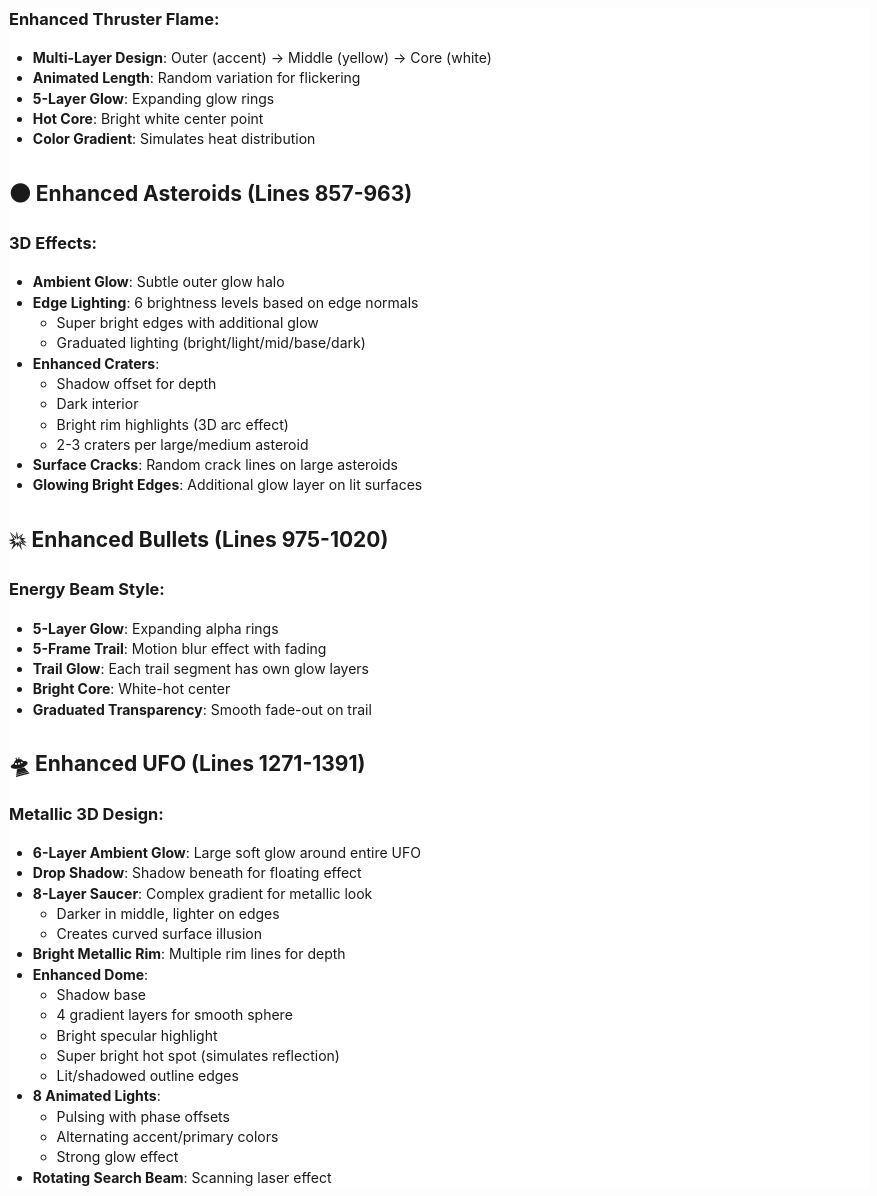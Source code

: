 ### Enhanced Thruster Flame:
- **Multi-Layer Design**: Outer (accent) → Middle (yellow) → Core (white)
- **Animated Length**: Random variation for flickering
- **5-Layer Glow**: Expanding glow rings
- **Hot Core**: Bright white center point
- **Color Gradient**: Simulates heat distribution

## 🌑 Enhanced Asteroids (Lines 857-963)

### 3D Effects:
- **Ambient Glow**: Subtle outer glow halo
- **Edge Lighting**: 6 brightness levels based on edge normals
  - Super bright edges with additional glow
  - Graduated lighting (bright/light/mid/base/dark)
- **Enhanced Craters**: 
  - Shadow offset for depth
  - Dark interior
  - Bright rim highlights (3D arc effect)
  - 2-3 craters per large/medium asteroid
- **Surface Cracks**: Random crack lines on large asteroids
- **Glowing Bright Edges**: Additional glow layer on lit surfaces

## 💥 Enhanced Bullets (Lines 975-1020)

### Energy Beam Style:
- **5-Layer Glow**: Expanding alpha rings
- **5-Frame Trail**: Motion blur effect with fading
- **Trail Glow**: Each trail segment has own glow layers
- **Bright Core**: White-hot center
- **Graduated Transparency**: Smooth fade-out on trail

## 🛸 Enhanced UFO (Lines 1271-1391)

### Metallic 3D Design:
- **6-Layer Ambient Glow**: Large soft glow around entire UFO
- **Drop Shadow**: Shadow beneath for floating effect
- **8-Layer Saucer**: Complex gradient for metallic look
  - Darker in middle, lighter on edges
  - Creates curved surface illusion
- **Bright Metallic Rim**: Multiple rim lines for depth
- **Enhanced Dome**:
  - Shadow base
  - 4 gradient layers for smooth sphere
  - Bright specular highlight
  - Super bright hot spot (simulates reflection)
  - Lit/shadowed outline edges
- **8 Animated Lights**: 
  - Pulsing with phase offsets
  - Alternating accent/primary colors
  - Strong glow effect
- **Rotating Search Beam**: Scanning laser effect
